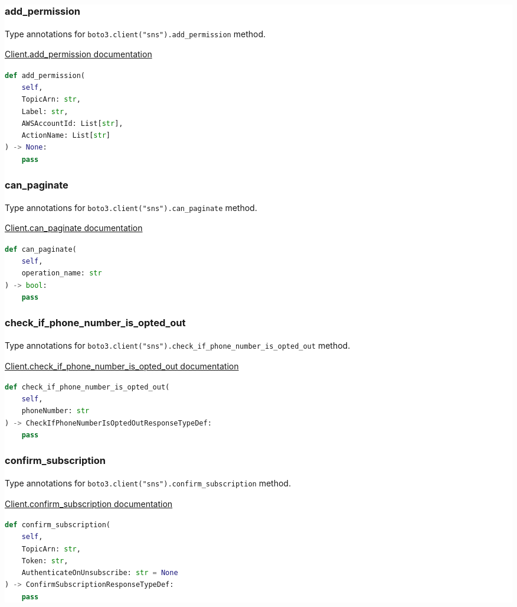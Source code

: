 
### add_permission

Type annotations for `boto3.client("sns").add_permission` method.

[Client.add_permission documentation](https://boto3.amazonaws.com/v1/documentation/api/latest/reference/services/sns.html#SNS.Client.add_permission)

```python
def add_permission(
    self,
    TopicArn: str,
    Label: str,
    AWSAccountId: List[str],
    ActionName: List[str]
) -> None:
    pass
```

### can_paginate

Type annotations for `boto3.client("sns").can_paginate` method.

[Client.can_paginate documentation](https://boto3.amazonaws.com/v1/documentation/api/latest/reference/services/sns.html#SNS.Client.can_paginate)

```python
def can_paginate(
    self,
    operation_name: str
) -> bool:
    pass
```

### check_if_phone_number_is_opted_out

Type annotations for `boto3.client("sns").check_if_phone_number_is_opted_out` method.

[Client.check_if_phone_number_is_opted_out documentation](https://boto3.amazonaws.com/v1/documentation/api/latest/reference/services/sns.html#SNS.Client.check_if_phone_number_is_opted_out)

```python
def check_if_phone_number_is_opted_out(
    self,
    phoneNumber: str
) -> CheckIfPhoneNumberIsOptedOutResponseTypeDef:
    pass
```

### confirm_subscription

Type annotations for `boto3.client("sns").confirm_subscription` method.

[Client.confirm_subscription documentation](https://boto3.amazonaws.com/v1/documentation/api/latest/reference/services/sns.html#SNS.Client.confirm_subscription)

```python
def confirm_subscription(
    self,
    TopicArn: str,
    Token: str,
    AuthenticateOnUnsubscribe: str = None
) -> ConfirmSubscriptionResponseTypeDef:
    pass
```
